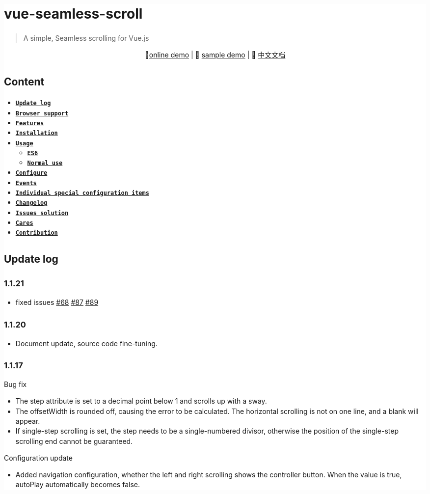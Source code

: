 # vue-seamless-scroll
> A simple, Seamless scrolling for Vue.js

<p align="center">
   🐾<a href="http://chenxuan1993.gitee.io/component-document/index_prod#/component/seamless-default">online demo</a> |
   🌾 <a href="https://chenxuan0000.github.io/vue-seamless-scroll/index.html">sample demo</a> |
   📘 <a href="./document/README.md">中文文档</a>
</p>

## Content

- [**`Update log`**](#update-log)
- [**`Browser support`**](#browser-support)
- [**`Features`**](#features)
- [**`Installation`**](#installation)
- [**`Usage`**](#usage)
    - [**`ES6`**](#eS6)
    - [**`Normal use`**](#normal-use)
- [**`Configure`**](#configure)
- [**`Events`**](#events)
- [**`Individual special configuration items`**](#individual-special-configuration-items)
- [**`Changelog`**](#changelog)
- [**`Issues solution`**](#issues-solution)
- [**`Cares`**](#cares)
- [**`Contribution`**](#contribution)

## Update log

### 1.1.21
  - fixed issues [#68](https://github.com/chenxuan0000/vue-seamless-scroll/issues/68) [#87](https://github.com/chenxuan0000/vue-seamless-scroll/issues/87) [#89](https://github.com/chenxuan0000/vue-seamless-scroll/issues/89)

### 1.1.20
  - Document update, source code fine-tuning.

### 1.1.17
 Bug fix
  - The step attribute is set to a decimal point below 1 and scrolls up with a sway.
  - The offsetWidth is rounded off, causing the error to be calculated. The horizontal scrolling is not on one line, and a blank will appear.
  - If single-step scrolling is set, the step needs to be a single-numbered divisor, otherwise the position of the single-step scrolling end cannot be guaranteed.

 Configuration update
  - Added navigation configuration, whether the left and right scrolling shows the controller button. When the value is true, autoPlay automatically becomes false.
